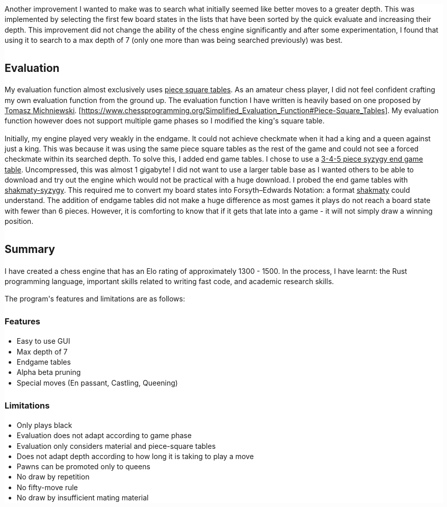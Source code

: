 Another improvement I wanted to make was to search what initially seemed like better moves to a greater depth. This was implemented by selecting the first few board states in the lists that have been sorted by the quick evaluate and increasing their depth. This improvement did not change the ability of the chess engine significantly and after some experimentation, I found that using it to search to a max depth of 7 (only one more than was being searched previously) was best.

## Evaluation

My evaluation function almost exclusively uses [piece square tables](https://www.chessprogramming.org/Piece-Square_Tables). As an amateur chess player, I did not feel confident crafting my own evaluation function from the ground up. The evaluation function I have written is heavily based on one proposed by [Tomasz Michniewski](https://www.chessprogramming.org/Tomasz_Michniewski). [https://www.chessprogramming.org/Simplified_Evaluation_Function#Piece-Square_Tables]. My evaluation function however does not support multiple game phases so I modified the king's square table.

Initially, my engine played very weakly in the endgame. It could not achieve checkmate when it had a king and a queen against just a king. This was because it was using the same piece square tables as the rest of the game and could not see a forced checkmate within its searched depth. To solve this, I added end game tables. I chose to use a [3-4-5 piece syzygy end game table](https://chess.massimilianogoi.com/download/tablebases/). Uncompressed, this was almost 1 gigabyte! I did not want to use a larger table base as I wanted others to be able to download and try out the engine which would not be practical with a huge download. I probed the end game tables with [shakmaty-syzygy](https://github.com/niklasf/shakmaty-syzygy). This required me to convert my board states into Forsyth–Edwards Notation: a format [shakmaty](https://github.com/niklasf/shakmaty) could understand. The addition of endgame tables did not make a huge difference as most games it plays do not reach a board state with fewer than 6 pieces. However, it is comforting to know that if it gets that late into a game - it will not simply draw a winning position.

## Summary

I have created a chess engine that has an Elo rating of approximately 1300 - 1500. In the process, I have learnt: the Rust programming language, important skills related to writing fast code, and academic research skills. 

The program's features and limitations are as follows:

### Features

* Easy to use GUI
* Max depth of 7
* Endgame tables
* Alpha beta pruning
* Special moves (En passant, Castling, Queening)

### Limitations

* Only plays black
* Evaluation does not adapt according to game phase
* Evaluation only considers material and piece-square tables
* Does not adapt depth according to how long it is taking to play a move
* Pawns can be promoted only to queens
* No draw by repetition
* No fifty-move rule
* No draw by insufficient mating material
